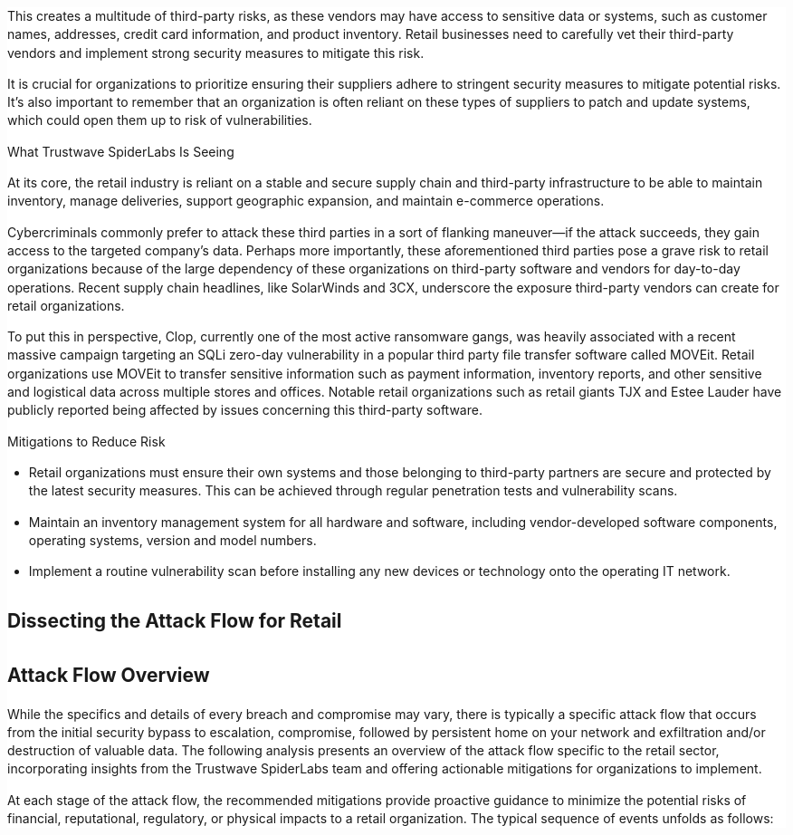 This creates a multitude of third-party risks, as these vendors may have access to sensitive data or systems, such as customer names, addresses, credit card information, and product inventory. Retail businesses need to carefully vet their third-party vendors and implement strong security measures to mitigate this risk.

It is crucial for organizations to prioritize ensuring their suppliers adhere to stringent security measures to mitigate potential risks. It’s also important to remember that an organization is often reliant on these types of suppliers to patch and update systems, which could open them up to risk of vulnerabilities.

What Trustwave SpiderLabs Is Seeing

At its core, the retail industry is reliant on a stable and secure supply chain and third-party infrastructure to be able to maintain inventory, manage deliveries, support geographic expansion, and maintain e-commerce operations.

Cybercriminals commonly prefer to attack these third parties in a sort of flanking maneuver—if the attack succeeds, they gain access to the targeted company’s data. Perhaps more importantly, these aforementioned third parties pose a grave risk to retail organizations because of the large dependency of these organizations on third-party software and vendors for day-to-day operations. Recent supply chain headlines, like SolarWinds and 3CX, underscore the exposure third-party vendors can create for retail organizations.

To put this in perspective, Clop, currently one of the most active ransomware gangs, was heavily associated with a recent massive campaign targeting an SQLi zero-day vulnerability in a popular third party file transfer software called MOVEit. Retail organizations use MOVEit to transfer sensitive information such as payment information, inventory reports, and other sensitive and logistical data across multiple stores and offices. Notable retail organizations such as retail giants TJX and Estee Lauder have publicly reported being affected by issues concerning this third-party software.

Mitigations to Reduce Risk

- Retail organizations must ensure their own systems and those belonging to third-party partners are secure and protected by the latest security measures. This can be achieved through regular penetration tests and vulnerability scans.

- Maintain an inventory management system for all hardware and software, including vendor-developed software components, operating systems, version and model numbers.

- Implement a routine vulnerability scan before installing any new devices or technology onto the operating IT network.

## Dissecting the Attack Flow for Retail

## Attack Flow Overview
While the specifics and details of every breach and compromise may vary, there is typically a specific attack flow that occurs from the initial security bypass to escalation, compromise, followed by persistent home on your network and exfiltration and/or destruction of valuable data. The following analysis presents an overview of the attack flow specific to the retail sector, incorporating insights from the Trustwave SpiderLabs team and offering actionable mitigations for organizations to implement.

At each stage of the attack flow, the recommended mitigations provide proactive guidance to minimize the potential risks of financial, reputational, regulatory, or physical impacts to a retail organization. The typical sequence of events unfolds as follows:
